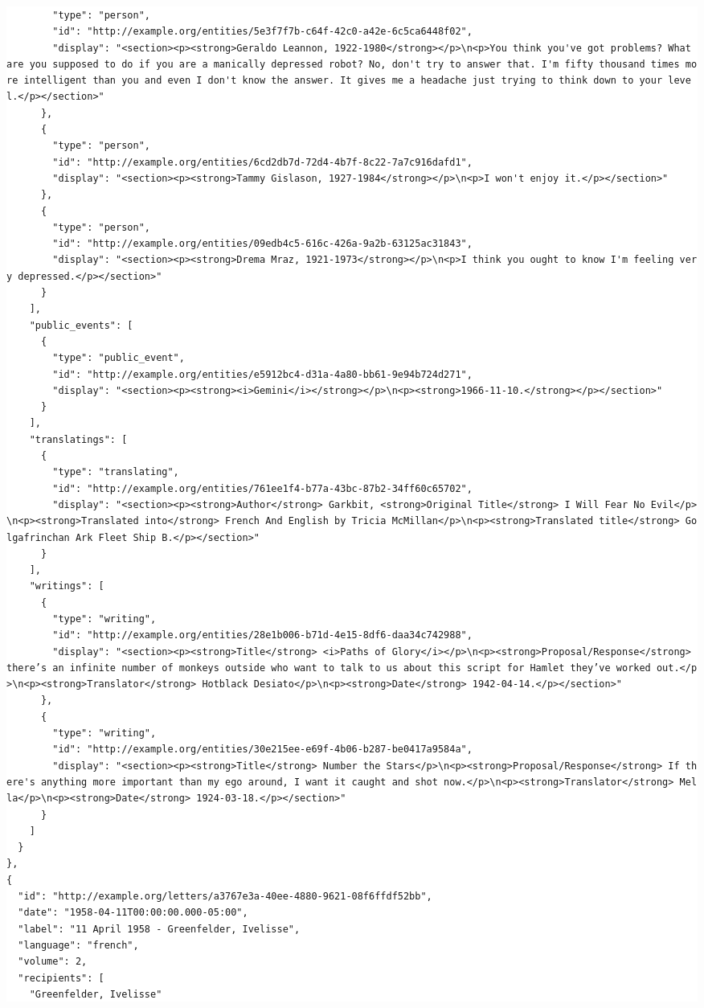             "type": "person",
            "id": "http://example.org/entities/5e3f7f7b-c64f-42c0-a42e-6c5ca6448f02",
            "display": "<section><p><strong>Geraldo Leannon, 1922-1980</strong></p>\n<p>You think you've got problems? What are you supposed to do if you are a manically depressed robot? No, don't try to answer that. I'm fifty thousand times more intelligent than you and even I don't know the answer. It gives me a headache just trying to think down to your level.</p></section>"
          },
          {
            "type": "person",
            "id": "http://example.org/entities/6cd2db7d-72d4-4b7f-8c22-7a7c916dafd1",
            "display": "<section><p><strong>Tammy Gislason, 1927-1984</strong></p>\n<p>I won't enjoy it.</p></section>"
          },
          {
            "type": "person",
            "id": "http://example.org/entities/09edb4c5-616c-426a-9a2b-63125ac31843",
            "display": "<section><p><strong>Drema Mraz, 1921-1973</strong></p>\n<p>I think you ought to know I'm feeling very depressed.</p></section>"
          }
        ],
        "public_events": [
          {
            "type": "public_event",
            "id": "http://example.org/entities/e5912bc4-d31a-4a80-bb61-9e94b724d271",
            "display": "<section><p><strong><i>Gemini</i></strong></p>\n<p><strong>1966-11-10.</strong></p></section>"
          }
        ],
        "translatings": [
          {
            "type": "translating",
            "id": "http://example.org/entities/761ee1f4-b77a-43bc-87b2-34ff60c65702",
            "display": "<section><p><strong>Author</strong> Garkbit, <strong>Original Title</strong> I Will Fear No Evil</p>\n<p><strong>Translated into</strong> French And English by Tricia McMillan</p>\n<p><strong>Translated title</strong> Golgafrinchan Ark Fleet Ship B.</p></section>"
          }
        ],
        "writings": [
          {
            "type": "writing",
            "id": "http://example.org/entities/28e1b006-b71d-4e15-8df6-daa34c742988",
            "display": "<section><p><strong>Title</strong> <i>Paths of Glory</i></p>\n<p><strong>Proposal/Response</strong> there’s an infinite number of monkeys outside who want to talk to us about this script for Hamlet they’ve worked out.</p>\n<p><strong>Translator</strong> Hotblack Desiato</p>\n<p><strong>Date</strong> 1942-04-14.</p></section>"
          },
          {
            "type": "writing",
            "id": "http://example.org/entities/30e215ee-e69f-4b06-b287-be0417a9584a",
            "display": "<section><p><strong>Title</strong> Number the Stars</p>\n<p><strong>Proposal/Response</strong> If there's anything more important than my ego around, I want it caught and shot now.</p>\n<p><strong>Translator</strong> Mella</p>\n<p><strong>Date</strong> 1924-03-18.</p></section>"
          }
        ]
      }
    },
    {
      "id": "http://example.org/letters/a3767e3a-40ee-4880-9621-08f6ffdf52bb",
      "date": "1958-04-11T00:00:00.000-05:00",
      "label": "11 April 1958 - Greenfelder, Ivelisse",
      "language": "french",
      "volume": 2,
      "recipients": [
        "Greenfelder, Ivelisse"